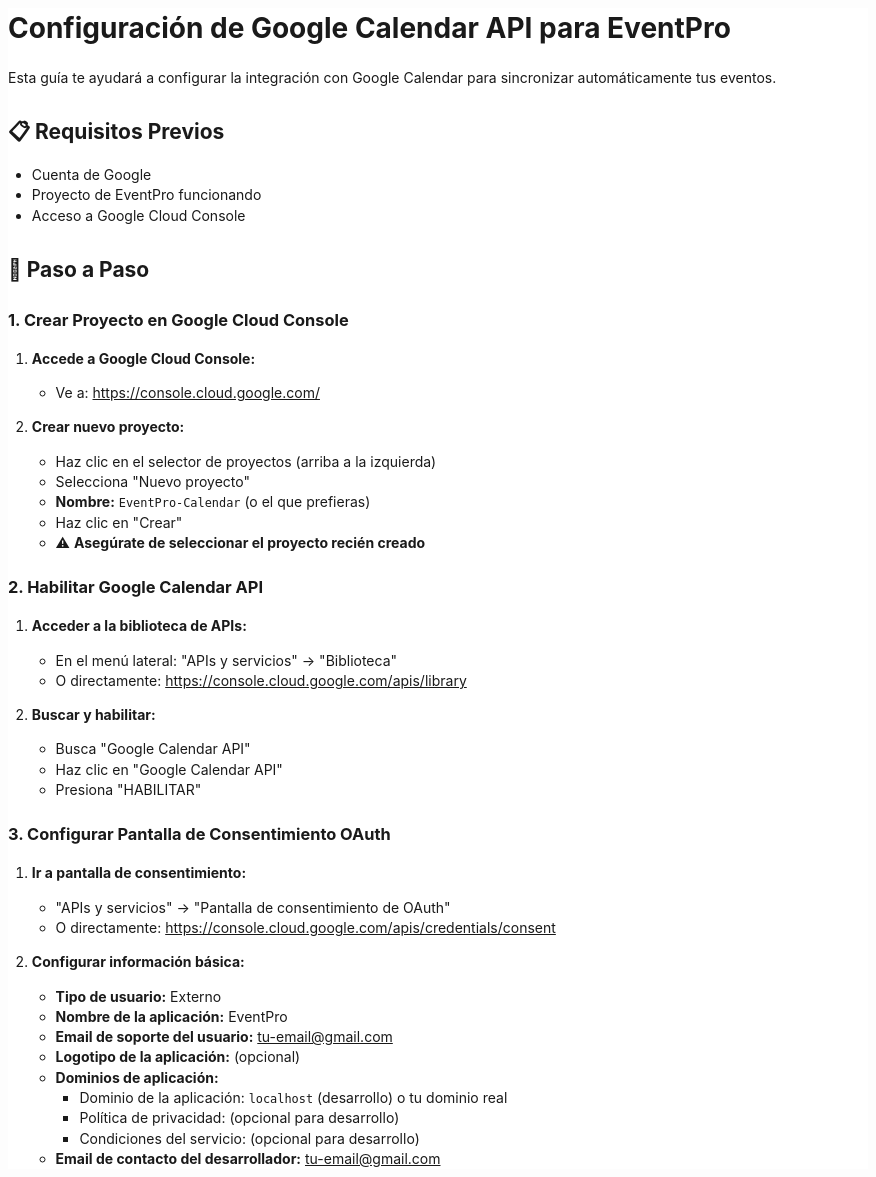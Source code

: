 # Configuración de Google Calendar API para EventPro

Esta guía te ayudará a configurar la integración con Google Calendar para sincronizar automáticamente tus eventos.

## 📋 Requisitos Previos

- Cuenta de Google
- Proyecto de EventPro funcionando
- Acceso a Google Cloud Console

## 🚀 Paso a Paso

### 1. Crear Proyecto en Google Cloud Console

1. **Accede a Google Cloud Console:**
   - Ve a: https://console.cloud.google.com/

2. **Crear nuevo proyecto:**
   - Haz clic en el selector de proyectos (arriba a la izquierda)
   - Selecciona "Nuevo proyecto"
   - **Nombre:** `EventPro-Calendar` (o el que prefieras)
   - Haz clic en "Crear"
   - ⚠️ **Asegúrate de seleccionar el proyecto recién creado**

### 2. Habilitar Google Calendar API

1. **Acceder a la biblioteca de APIs:**
   - En el menú lateral: "APIs y servicios" → "Biblioteca"
   - O directamente: https://console.cloud.google.com/apis/library

2. **Buscar y habilitar:**
   - Busca "Google Calendar API"
   - Haz clic en "Google Calendar API"
   - Presiona "HABILITAR"

### 3. Configurar Pantalla de Consentimiento OAuth

1. **Ir a pantalla de consentimiento:**
   - "APIs y servicios" → "Pantalla de consentimiento de OAuth"
   - O directamente: https://console.cloud.google.com/apis/credentials/consent

2. **Configurar información básica:**
   - **Tipo de usuario:** Externo
   - **Nombre de la aplicación:** EventPro
   - **Email de soporte del usuario:** tu-email@gmail.com
   - **Logotipo de la aplicación:** (opcional)
   - **Dominios de aplicación:**
     - Dominio de la aplicación: `localhost` (desarrollo) o tu dominio real
     - Política de privacidad: (opcional para desarrollo)
     - Condiciones del servicio: (opcional para desarrollo)
   - **Email de contacto del desarrollador:** tu-email@gmail.com
